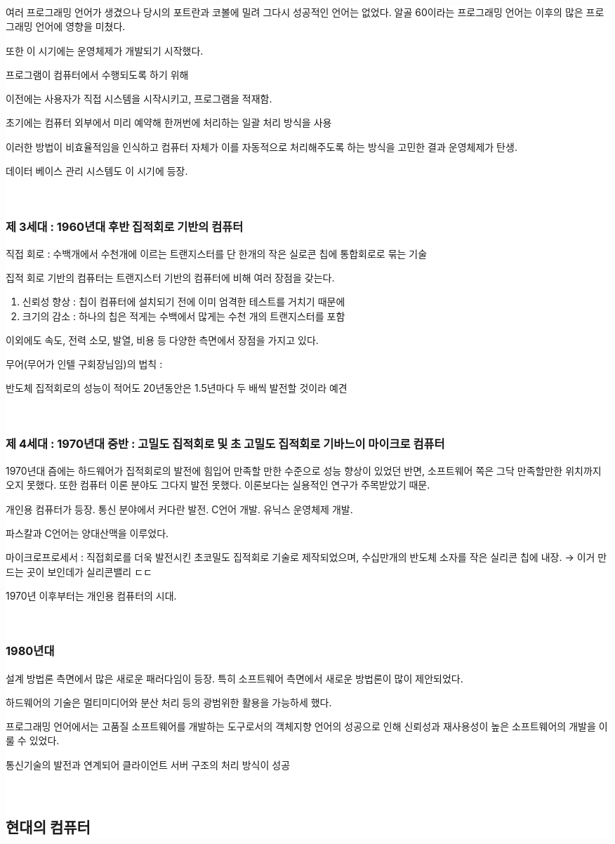 여러 프로그래밍 언어가 생겼으나 당시의 포트란과 코볼에 밀려 그다시 성공적인 언어는 없었다. 알골 60이라는 프로그래밍 언어는 이후의 많은 프로그래밍 언어에 영향을 미쳤다.

또한 이 시기에는 운영체제가 개발되기 시작했다. 

프로그램이 컴퓨터에서 수행되도록 하기 위해

이전에는 사용자가 직접 시스템을 시작시키고, 프로그램을 적재함.

초기에는 컴퓨터 외부에서 미리 예약해 한꺼번에 처리하는 일괄 처리 방식을 사용

이러한 방법이 비효율적임을 인식하고 컴퓨터 자체가 이를 자동적으로 처리해주도록 하는 방식을 고민한 결과 운영체제가 탄생.

데이터 베이스 관리 시스템도 이 시기에 등장.

</br>

### 제 3세대 : 1960년대 후반 집적회로 기반의 컴퓨터

직접 회로 :  수백개에서 수천개에 이르는 트랜지스터를 단 한개의 작은 실로콘 칩에 통합회로로 묶는 기술

집적 회로 기반의 컴퓨터는 트랜지스터 기반의 컴퓨터에 비해 여러 장점을 갖는다. 

1. 신뢰성 향상 : 칩이 컴퓨터에 설치되기 전에 이미 엄격한 테스트를 거치기 때문에 
2. 크기의 감소 : 하나의 칩은 적게는 수백에서 많게는 수천 개의 트랜지스터를 포함

이외에도 속도, 전력 소모, 발열, 비용 등 다양한 측면에서 장점을 가지고 있다.

무어(무어가 인텔 구회장님임)의 법칙 : 

반도체 집적회로의 성능이 적어도 20년동안은 1.5년마다 두 배씩 발전할 것이라 예견

</br>

### 제 4세대 : 1970년대 중반 : 고밀도 집적회로 및 초 고밀도 집적회로 기바느이 마이크로 컴퓨터

1970년대 즘에는 하드웨어가 집적회로의 발전에 힘입어 만족할 만한 수준으로 성능 향상이 있었던 반면, 소프트웨어 쪽은 그닥 만족할만한 위치까지 오지 못했다. 또한 컴퓨터 이론 분야도 그다지 발전 못했다. 이론보다는 실용적인 연구가 주목받았기 때문.

개인용 컴퓨터가 등장. 통신 분야에서 커다란 발전. C언어 개발. 유닉스 운영체제 개발.

파스칼과 C언어는 양대산맥을 이루었다.

마이크로프로세서 : 직접회로를 더욱 발전시킨 초코밀도 집적회로 기술로 제작되었으며, 수십만개의 반도체 소자를 작은 실리콘 칩에 내장. → 이거 만드는 곳이 보인데가 실리콘밸리 ㄷㄷ

1970년 이후부터는 개인용 컴퓨터의 시대.

</br>

### 1980년대

설계 방법론 측면에서 많은 새로운 패러다임이 등장. 특히 소프트웨어 측면에서 새로운 방법론이 많이 제안되었다.

하드웨어의 기술은 멀티미디어와 분산 처리 등의 광범위한 활용을 가능하세 했다.

프로그래밍 언어에서는 고품질 소프트웨어를 개발하는 도구로서의 객체지향 언어의 성공으로 인해 신뢰성과 재사용성이 높은 소프트웨어의 개발을 이룰 수 있었다.

통신기술의 발전과 연계되어 클라이언트 서버 구조의 처리 방식이 성공

</br>

## 현대의 컴퓨터
